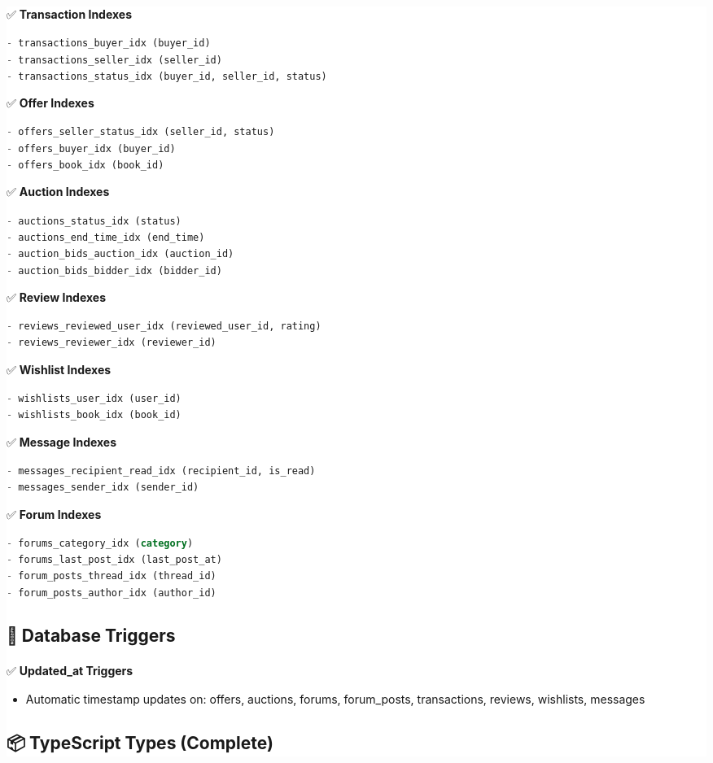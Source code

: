 ✅ **Transaction Indexes**
```sql
- transactions_buyer_idx (buyer_id)
- transactions_seller_idx (seller_id)
- transactions_status_idx (buyer_id, seller_id, status)
```

✅ **Offer Indexes**
```sql
- offers_seller_status_idx (seller_id, status)
- offers_buyer_idx (buyer_id)
- offers_book_idx (book_id)
```

✅ **Auction Indexes**
```sql
- auctions_status_idx (status)
- auctions_end_time_idx (end_time)
- auction_bids_auction_idx (auction_id)
- auction_bids_bidder_idx (bidder_id)
```

✅ **Review Indexes**
```sql
- reviews_reviewed_user_idx (reviewed_user_id, rating)
- reviews_reviewer_idx (reviewer_id)
```

✅ **Wishlist Indexes**
```sql
- wishlists_user_idx (user_id)
- wishlists_book_idx (book_id)
```

✅ **Message Indexes**
```sql
- messages_recipient_read_idx (recipient_id, is_read)
- messages_sender_idx (sender_id)
```

✅ **Forum Indexes**
```sql
- forums_category_idx (category)
- forums_last_post_idx (last_post_at)
- forum_posts_thread_idx (thread_id)
- forum_posts_author_idx (author_id)
```

## 🔄 Database Triggers

✅ **Updated_at Triggers**
- Automatic timestamp updates on: offers, auctions, forums, forum_posts, transactions, reviews, wishlists, messages

## 📦 TypeScript Types (Complete)
